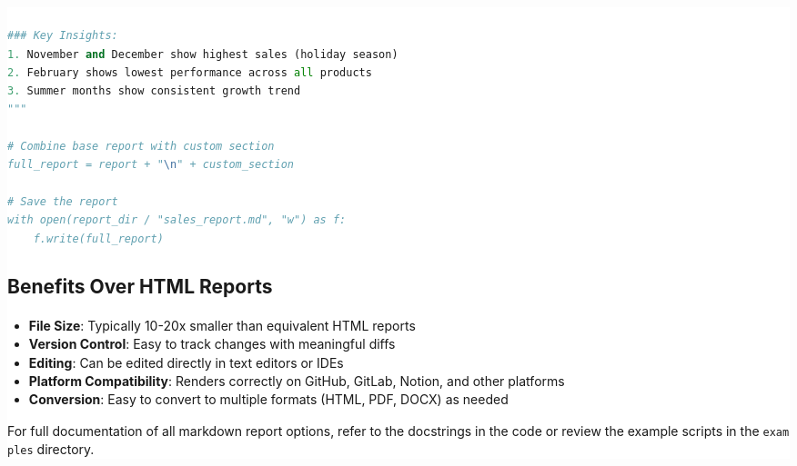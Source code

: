 ```python

### Key Insights:
1. November and December show highest sales (holiday season)
2. February shows lowest performance across all products
3. Summer months show consistent growth trend
"""

# Combine base report with custom section
full_report = report + "\n" + custom_section

# Save the report
with open(report_dir / "sales_report.md", "w") as f:
    f.write(full_report)
```

## Benefits Over HTML Reports

- **File Size**: Typically 10-20x smaller than equivalent HTML reports
- **Version Control**: Easy to track changes with meaningful diffs
- **Editing**: Can be edited directly in text editors or IDEs
- **Platform Compatibility**: Renders correctly on GitHub, GitLab, Notion, and other platforms
- **Conversion**: Easy to convert to multiple formats (HTML, PDF, DOCX) as needed

For full documentation of all markdown report options, refer to the docstrings in the code or review the example scripts in the `examples` directory.
